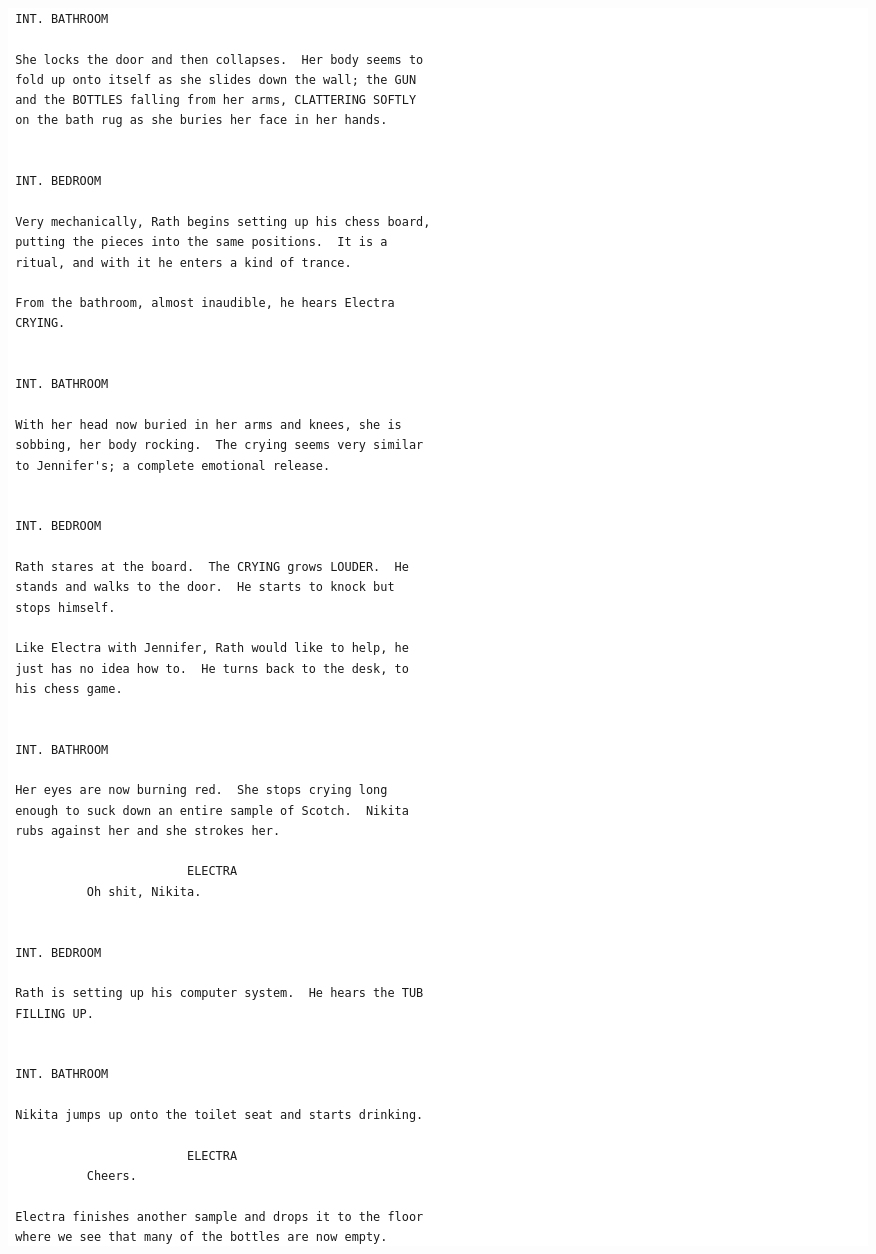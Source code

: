 
     INT. BATHROOM

     She locks the door and then collapses.  Her body seems to
     fold up onto itself as she slides down the wall; the GUN
     and the BOTTLES falling from her arms, CLATTERING SOFTLY
     on the bath rug as she buries her face in her hands.


     INT. BEDROOM

     Very mechanically, Rath begins setting up his chess board,
     putting the pieces into the same positions.  It is a
     ritual, and with it he enters a kind of trance.

     From the bathroom, almost inaudible, he hears Electra
     CRYING.


     INT. BATHROOM

     With her head now buried in her arms and knees, she is
     sobbing, her body rocking.  The crying seems very similar
     to Jennifer's; a complete emotional release.


     INT. BEDROOM

     Rath stares at the board.  The CRYING grows LOUDER.  He
     stands and walks to the door.  He starts to knock but
     stops himself.

     Like Electra with Jennifer, Rath would like to help, he
     just has no idea how to.  He turns back to the desk, to
     his chess game.


     INT. BATHROOM

     Her eyes are now burning red.  She stops crying long
     enough to suck down an entire sample of Scotch.  Nikita
     rubs against her and she strokes her.

                             ELECTRA
               Oh shit, Nikita.


     INT. BEDROOM

     Rath is setting up his computer system.  He hears the TUB
     FILLING UP.


     INT. BATHROOM

     Nikita jumps up onto the toilet seat and starts drinking.

                             ELECTRA
               Cheers.

     Electra finishes another sample and drops it to the floor
     where we see that many of the bottles are now empty.
